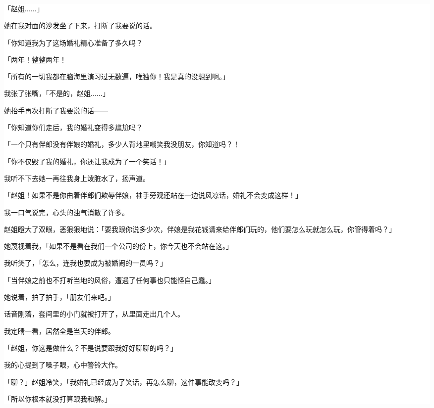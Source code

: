 
「赵姐……」


她在我对面的沙发坐了下来，打断了我要说的话。


「你知道我为了这场婚礼精心准备了多久吗？


「两年！整整两年！


「所有的一切我都在脑海里演习过无数遍，唯独你！我是真的没想到啊。」


我张了张嘴，「不是的，赵姐……」


她抬手再次打断了我要说的话——


「你知道你们走后，我的婚礼变得多尴尬吗？


「一个只有伴郎没有伴娘的婚礼，多少人背地里嘲笑我没朋友，你知道吗？！


「你不仅毁了我的婚礼，你还让我成为了一个笑话！」


我听不下去她一再往我身上泼脏水了，扬声道。


「赵姐！如果不是你由着伴郎们欺辱伴娘，袖手旁观还站在一边说风凉话，婚礼不会变成这样！」


我一口气说完，心头的浊气消散了许多。


赵姐瞪大了双眼，恶狠狠地说：「要我跟你说多少次，伴娘是我花钱请来给伴郎们玩的，他们要怎么玩就怎么玩，你管得着吗？」


她蔑视着我，「如果不是看在我们一个公司的份上，你今天也不会站在这。」


我听笑了，「怎么，连我也要成为被婚闹的一员吗？」


「当伴娘之前也不打听当地的风俗，遭遇了任何事也只能怪自己蠢。」


她说着，拍了拍手，「朋友们来吧。」


话音刚落，套间里的小门就被打开了，从里面走出几个人。


我定睛一看，居然全是当天的伴郎。


「赵姐，你这是做什么？不是说要跟我好好聊聊的吗？」


我的心提到了嗓子眼，心中警铃大作。


「聊？」赵姐冷笑，「我婚礼已经成为了笑话，再怎么聊，这件事能改变吗？」


「所以你根本就没打算跟我和解。」

